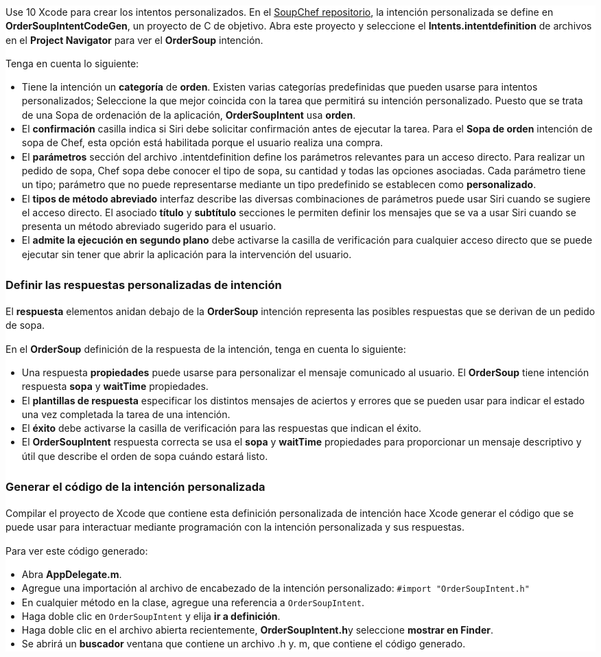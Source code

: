 Use 10 Xcode para crear los intentos personalizados. En el [SoupChef repositorio](https://github.com/xamarin/ios-samples/tree/master/ios12/SoupChef), la intención personalizada se define en **OrderSoupIntentCodeGen**, un proyecto de C de objetivo. Abra este proyecto y seleccione el **Intents.intentdefinition** de archivos en el **Project Navigator** para ver el **OrderSoup** intención.

Tenga en cuenta lo siguiente:

- Tiene la intención un **categoría** de **orden**. Existen varias categorías predefinidas que pueden usarse para intentos personalizados; Seleccione la que mejor coincida con la tarea que permitirá su intención personalizado. Puesto que se trata de una Sopa de ordenación de la aplicación, **OrderSoupIntent** usa **orden**.
- El **confirmación** casilla indica si Siri debe solicitar confirmación antes de ejecutar la tarea. Para el **Sopa de orden** intención de sopa de Chef, esta opción está habilitada porque el usuario realiza una compra.
- El **parámetros** sección del archivo .intentdefinition define los parámetros relevantes para un acceso directo. Para realizar un pedido de sopa, Chef sopa debe conocer el tipo de sopa, su cantidad y todas las opciones asociadas.
Cada parámetro tiene un tipo; parámetro que no puede representarse mediante un tipo predefinido se establecen como **personalizado**.
- El **tipos de método abreviado** interfaz describe las diversas combinaciones de parámetros puede usar Siri cuando se sugiere el acceso directo. El asociado **título** y **subtítulo** secciones le permiten definir los mensajes que se va a usar Siri cuando se presenta un método abreviado sugerido para el usuario.
- El **admite la ejecución en segundo plano** debe activarse la casilla de verificación para cualquier acceso directo que se puede ejecutar sin tener que abrir la aplicación para la intervención del usuario.

### <a name="defining-custom-intent-responses"></a>Definir las respuestas personalizadas de intención

El **respuesta** elementos anidan debajo de la **OrderSoup** intención representa las posibles respuestas que se derivan de un pedido de sopa.

En el **OrderSoup** definición de la respuesta de la intención, tenga en cuenta lo siguiente:

- Una respuesta **propiedades** puede usarse para personalizar el mensaje comunicado al usuario. El **OrderSoup** tiene intención respuesta **sopa** y **waitTime** propiedades.
- El **plantillas de respuesta** especificar los distintos mensajes de aciertos y errores que se pueden usar para indicar el estado una vez completada la tarea de una intención.
- El **éxito** debe activarse la casilla de verificación para las respuestas que indican el éxito.
 - El **OrderSoupIntent** respuesta correcta se usa el **sopa** y **waitTime** propiedades para proporcionar un mensaje descriptivo y útil que describe el orden de sopa cuándo estará listo.

### <a name="generating-code-for-the-custom-intent"></a>Generar el código de la intención personalizada

Compilar el proyecto de Xcode que contiene esta definición personalizada de intención hace Xcode generar el código que se puede usar para interactuar mediante programación con la intención personalizada y sus respuestas.

Para ver este código generado:

- Abra **AppDelegate.m**.
- Agregue una importación al archivo de encabezado de la intención personalizado: `#import "OrderSoupIntent.h"`
- En cualquier método en la clase, agregue una referencia a `OrderSoupIntent`.
- Haga doble clic en `OrderSoupIntent` y elija **ir a definición**.
- Haga doble clic en el archivo abierta recientemente, **OrderSoupIntent.h**y seleccione **mostrar en Finder**.
- Se abrirá un **buscador** ventana que contiene un archivo .h y. m, que contiene el código generado.
